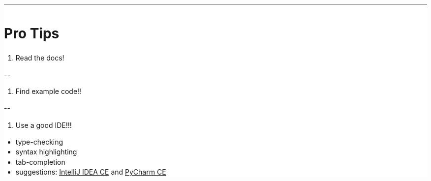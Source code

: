 
---

# Pro Tips

1. Read the docs!

--

1. Find example code!!

--

1. Use a good IDE!!!
  - type-checking
  - syntax highlighting
  - tab-completion
  - suggestions: [IntelliJ IDEA CE](https://www.jetbrains.com/idea/download) and [PyCharm CE](https://www.jetbrains.com/pycharm/download)
